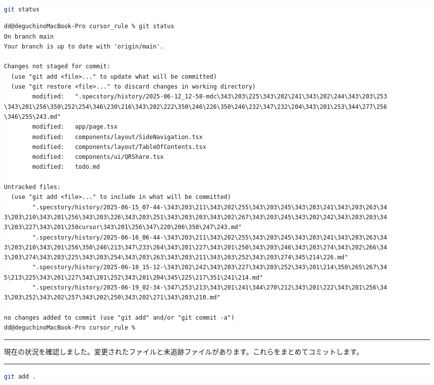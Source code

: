 
```bash
git status
```

```
dd@deguchinoMacBook-Pro cursor_rule % git status
On branch main
Your branch is up to date with 'origin/main'.

Changes not staged for commit:
  (use "git add <file>..." to update what will be committed)
  (use "git restore <file>..." to discard changes in working directory)
        modified:   ".specstory/history/2025-06-12_12-58-mdc\343\203\225\343\202\241\343\202\244\343\203\253
\343\201\256\350\252\254\346\230\216\343\202\222\350\246\226\350\246\232\347\232\204\343\201\253\344\277\256
\346\255\243.md"
        modified:   app/page.tsx
        modified:   components/layout/SideNavigation.tsx
        modified:   components/layout/TableOfContents.tsx
        modified:   components/ui/QRShare.tsx
        modified:   todo.md

Untracked files:
  (use "git add <file>..." to include in what will be committed)
        ".specstory/history/2025-06-15_07-44-\343\203\211\343\202\255\343\203\245\343\203\241\343\203\263\34
3\203\210\343\201\256\343\203\226\343\203\251\343\203\203\343\202\267\343\203\245\343\202\242\343\203\203\34
3\203\227\343\201\250cursor\343\201\256\347\220\206\350\247\243.md"
        ".specstory/history/2025-06-16_06-44-\343\203\211\343\202\255\343\203\245\343\203\241\343\203\263\34
3\203\210\343\201\256\350\246\213\347\233\264\343\201\227\343\201\250\343\203\246\343\203\274\343\202\266\34
3\203\274\343\203\225\343\203\254\343\203\263\343\203\211\343\203\252\343\203\274\345\214\226.md"
        ".specstory/history/2025-06-18_15-12-\343\202\242\343\203\227\343\203\252\343\201\214\350\265\267\34
5\213\225\343\201\227\343\201\252\343\201\204\345\225\217\351\241\214.md"
        ".specstory/history/2025-06-19_02-34-\347\253\213\343\201\241\344\270\212\343\201\222\343\201\256\34
3\203\252\343\202\257\343\202\250\343\202\271\343\203\210.md"

no changes added to commit (use "git add" and/or "git commit -a")
dd@deguchinoMacBook-Pro cursor_rule %
```

---

現在の状況を確認しました。変更されたファイルと未追跡ファイルがあります。これらをまとめてコミットします。

---

```bash
git add .
```
